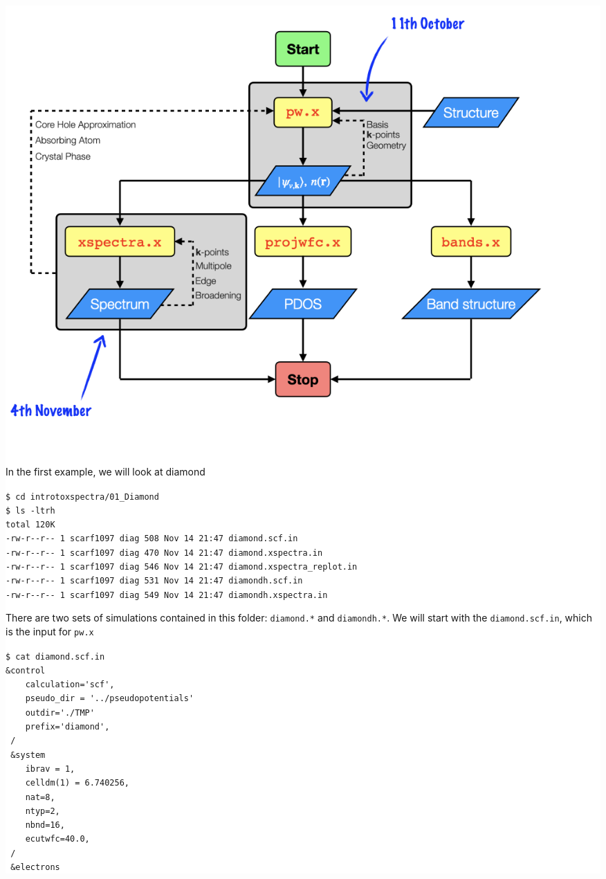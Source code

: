 ![WORKFLOW](Figures/espressoWorkFlows/espressoWorkFlows.002.png)

In the first example, we will look at diamond

    $ cd introtoxspectra/01_Diamond
    $ ls -ltrh
    total 120K
    -rw-r--r-- 1 scarf1097 diag 508 Nov 14 21:47 diamond.scf.in
    -rw-r--r-- 1 scarf1097 diag 470 Nov 14 21:47 diamond.xspectra.in
    -rw-r--r-- 1 scarf1097 diag 546 Nov 14 21:47 diamond.xspectra_replot.in
    -rw-r--r-- 1 scarf1097 diag 531 Nov 14 21:47 diamondh.scf.in
    -rw-r--r-- 1 scarf1097 diag 549 Nov 14 21:47 diamondh.xspectra.in

There are two sets of simulations contained in this folder: <code>diamond.\*</code> and <code>diamondh.\*</code>.
We will start with the <code>diamond.scf.in</code>, which is the input for <code>pw.x</code>

    $ cat diamond.scf.in
    &control
        calculation='scf',
        pseudo_dir = '../pseudopotentials'
        outdir='./TMP'
        prefix='diamond',
     /
     &system
        ibrav = 1,
        celldm(1) = 6.740256,
        nat=8,
        ntyp=2,
        nbnd=16,
        ecutwfc=40.0,
     /
     &electrons
